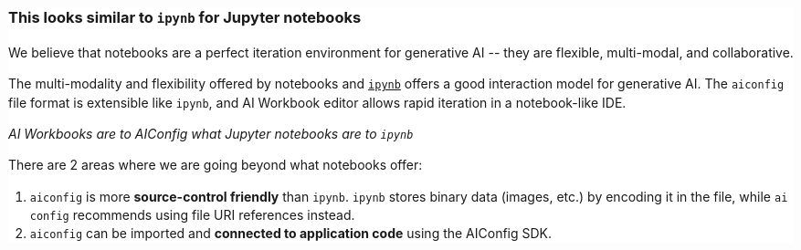 ### This looks similar to `ipynb` for Jupyter notebooks

We believe that notebooks are a perfect iteration environment for generative AI -- they are flexible, multi-modal, and collaborative.

The multi-modality and flexibility offered by notebooks and [`ipynb`](https://ipython.org/ipython-doc/3/notebook/nbformat.html) offers a good interaction model for generative AI. The `aiconfig` file format is extensible like `ipynb`, and AI Workbook editor allows rapid iteration in a notebook-like IDE.

_AI Workbooks are to AIConfig what Jupyter notebooks are to `ipynb`_

There are 2 areas where we are going beyond what notebooks offer:

1. `aiconfig` is more **source-control friendly** than `ipynb`. `ipynb` stores binary data (images, etc.) by encoding it in the file, while `aiconfig` recommends using file URI references instead.
2. `aiconfig` can be imported and **connected to application code** using the AIConfig SDK.
